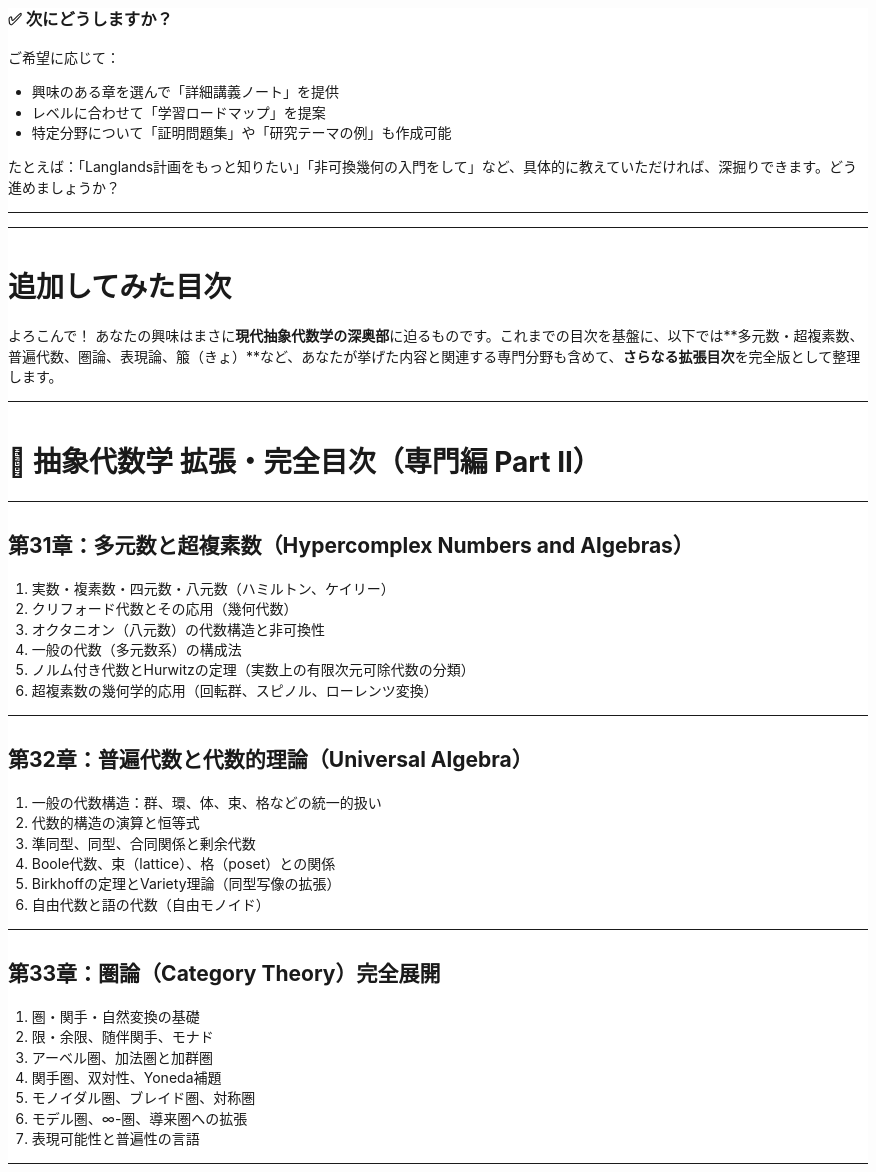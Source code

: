 ### ✅ 次にどうしますか？

ご希望に応じて：

* 興味のある章を選んで「詳細講義ノート」を提供
* レベルに合わせて「学習ロードマップ」を提案
* 特定分野について「証明問題集」や「研究テーマの例」も作成可能

たとえば：「Langlands計画をもっと知りたい」「非可換幾何の入門をして」など、具体的に教えていただければ、深掘りできます。どう進めましょうか？

---
---

# 追加してみた目次

よろこんで！
あなたの興味はまさに**現代抽象代数学の深奥部**に迫るものです。これまでの目次を基盤に、以下では\*\*多元数・超複素数、普遍代数、圏論、表現論、箙（きょ）\*\*など、あなたが挙げた内容と関連する専門分野も含めて、**さらなる拡張目次**を完全版として整理します。

---

# 🧭 抽象代数学 拡張・完全目次（専門編 Part II）

---

## 第31章：多元数と超複素数（Hypercomplex Numbers and Algebras）

1. 実数・複素数・四元数・八元数（ハミルトン、ケイリー）
2. クリフォード代数とその応用（幾何代数）
3. オクタニオン（八元数）の代数構造と非可換性
4. 一般の代数（多元数系）の構成法
5. ノルム付き代数とHurwitzの定理（実数上の有限次元可除代数の分類）
6. 超複素数の幾何学的応用（回転群、スピノル、ローレンツ変換）

---

## 第32章：普遍代数と代数的理論（Universal Algebra）

1. 一般の代数構造：群、環、体、束、格などの統一的扱い
2. 代数的構造の演算と恒等式
3. 準同型、同型、合同関係と剰余代数
4. Boole代数、束（lattice）、格（poset）との関係
5. Birkhoffの定理とVariety理論（同型写像の拡張）
6. 自由代数と語の代数（自由モノイド）

---

## 第33章：圏論（Category Theory）完全展開

1. 圏・関手・自然変換の基礎
2. 限・余限、随伴関手、モナド
3. アーベル圏、加法圏と加群圏
4. 関手圏、双対性、Yoneda補題
5. モノイダル圏、ブレイド圏、対称圏
6. モデル圏、∞-圏、導来圏への拡張
7. 表現可能性と普遍性の言語

---